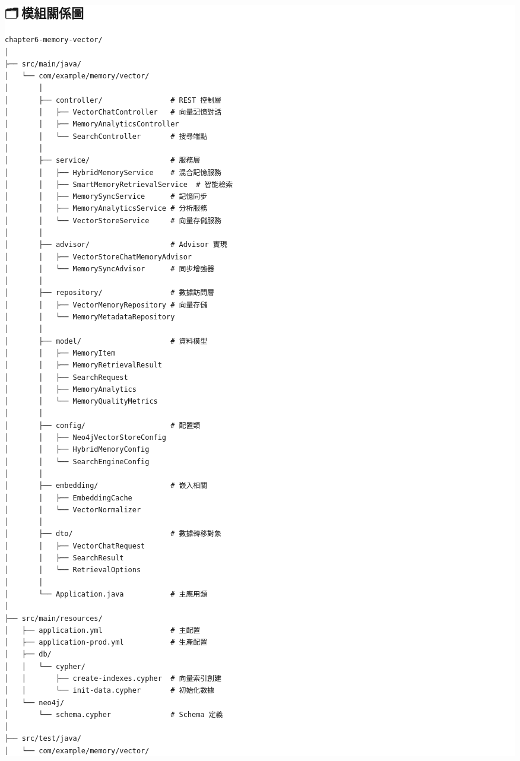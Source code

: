 
## 🗂️ 模組關係圖

```
chapter6-memory-vector/
│
├── src/main/java/
│   └── com/example/memory/vector/
│       │
│       ├── controller/                # REST 控制層
│       │   ├── VectorChatController   # 向量記憶對話
│       │   ├── MemoryAnalyticsController
│       │   └── SearchController       # 搜尋端點
│       │
│       ├── service/                   # 服務層
│       │   ├── HybridMemoryService    # 混合記憶服務
│       │   ├── SmartMemoryRetrievalService  # 智能檢索
│       │   ├── MemorySyncService      # 記憶同步
│       │   ├── MemoryAnalyticsService # 分析服務
│       │   └── VectorStoreService     # 向量存儲服務
│       │
│       ├── advisor/                   # Advisor 實現
│       │   ├── VectorStoreChatMemoryAdvisor
│       │   └── MemorySyncAdvisor      # 同步增強器
│       │
│       ├── repository/                # 數據訪問層
│       │   ├── VectorMemoryRepository # 向量存儲
│       │   └── MemoryMetadataRepository
│       │
│       ├── model/                     # 資料模型
│       │   ├── MemoryItem
│       │   ├── MemoryRetrievalResult
│       │   ├── SearchRequest
│       │   ├── MemoryAnalytics
│       │   └── MemoryQualityMetrics
│       │
│       ├── config/                    # 配置類
│       │   ├── Neo4jVectorStoreConfig
│       │   ├── HybridMemoryConfig
│       │   └── SearchEngineConfig
│       │
│       ├── embedding/                 # 嵌入相關
│       │   ├── EmbeddingCache
│       │   └── VectorNormalizer
│       │
│       ├── dto/                       # 數據轉移對象
│       │   ├── VectorChatRequest
│       │   ├── SearchResult
│       │   └── RetrievalOptions
│       │
│       └── Application.java           # 主應用類
│
├── src/main/resources/
│   ├── application.yml                # 主配置
│   ├── application-prod.yml           # 生產配置
│   ├── db/
│   │   └── cypher/
│   │       ├── create-indexes.cypher  # 向量索引創建
│   │       └── init-data.cypher       # 初始化數據
│   └── neo4j/
│       └── schema.cypher              # Schema 定義
│
├── src/test/java/
│   └── com/example/memory/vector/
```